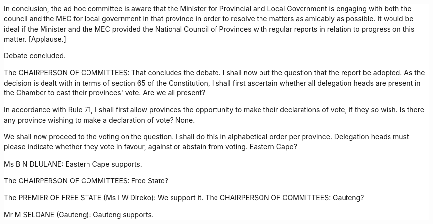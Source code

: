 In conclusion,  the  ad  hoc  committee  is  aware  that  the  Minister  for
Provincial and Local Government is engaging with both the  council  and  the
MEC for local government in that province in order to  resolve  the  matters
as amicably as possible. It would be ideal  if  the  Minister  and  the  MEC
provided the National Council of Provinces with regular reports in  relation
to progress on this matter. [Applause.]

Debate concluded.

The CHAIRPERSON OF COMMITTEES: That concludes the debate. I  shall  now  put
the question that the report be adopted. As the decision is  dealt  with  in
terms of section 65 of the Constitution, I  shall  first  ascertain  whether
all delegation heads are present in the Chamber  to  cast  their  provinces'
vote. Are we all present?

In accordance with Rule 71, I shall first allow  provinces  the  opportunity
to make their declarations of vote, if they so wish. Is there  any  province
wishing to make a declaration of vote? None.

We shall now proceed to the voting on the  question.  I  shall  do  this  in
alphabetical order per  province.  Delegation  heads  must  please  indicate
whether they vote in favour, against or abstain from voting. Eastern Cape?

Ms B N DLULANE: Eastern Cape supports.

The CHAIRPERSON OF COMMITTEES: Free State?

The PREMIER OF FREE STATE (Ms I W Direko): We support it.
The CHAIRPERSON OF COMMITTEES: Gauteng?

Mr M SELOANE (Gauteng): Gauteng supports.

